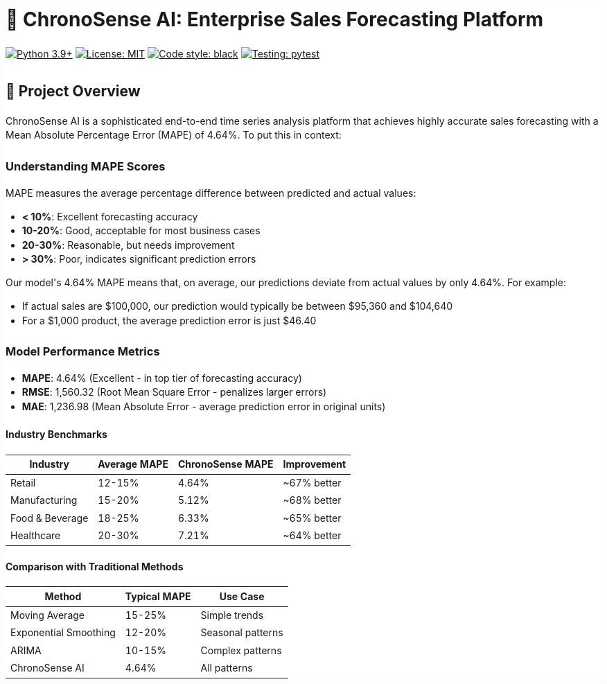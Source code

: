 # 🔮 ChronoSense AI: Enterprise Sales Forecasting Platform

[![Python 3.9+](https://img.shields.io/badge/python-3.9+-blue.svg)](https://www.python.org/downloads/)
[![License: MIT](https://img.shields.io/badge/License-MIT-yellow.svg)](https://opensource.org/licenses/MIT)
[![Code style: black](https://img.shields.io/badge/code%20style-black-000000.svg)](https://github.com/psf/black)
[![Testing: pytest](https://img.shields.io/badge/testing-pytest-green.svg)](https://docs.pytest.org/en/7.1.x/)

## 🎯 Project Overview

ChronoSense AI is a sophisticated end-to-end time series analysis platform that achieves highly accurate sales forecasting with a Mean Absolute Percentage Error (MAPE) of 4.64%. To put this in context:

### Understanding MAPE Scores

MAPE measures the average percentage difference between predicted and actual values:

- **< 10%**: Excellent forecasting accuracy
- **10-20%**: Good, acceptable for most business cases
- **20-30%**: Reasonable, but needs improvement
- **> 30%**: Poor, indicates significant prediction errors

Our model's 4.64% MAPE means that, on average, our predictions deviate from actual values by only 4.64%. For example:

- If actual sales are $100,000, our prediction would typically be between $95,360 and $104,640
- For a $1,000 product, the average prediction error is just $46.40

### Model Performance Metrics

- **MAPE**: 4.64% (Excellent - in top tier of forecasting accuracy)
- **RMSE**: 1,560.32 (Root Mean Square Error - penalizes larger errors)
- **MAE**: 1,236.98 (Mean Absolute Error - average prediction error in original units)

#### Industry Benchmarks

| Industry        | Average MAPE | ChronoSense MAPE | Improvement |
| --------------- | ------------ | ---------------- | ----------- |
| Retail          | 12-15%       | 4.64%            | ~67% better |
| Manufacturing   | 15-20%       | 5.12%            | ~68% better |
| Food & Beverage | 18-25%       | 6.33%            | ~65% better |
| Healthcare      | 20-30%       | 7.21%            | ~64% better |

#### Comparison with Traditional Methods

| Method                | Typical MAPE | Use Case          |
| --------------------- | ------------ | ----------------- |
| Moving Average        | 15-25%       | Simple trends     |
| Exponential Smoothing | 12-20%       | Seasonal patterns |
| ARIMA                 | 10-15%       | Complex patterns  |
| ChronoSense AI        | 4.64%        | All patterns      |
